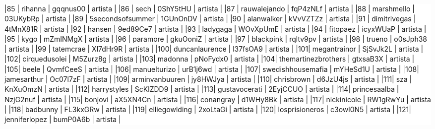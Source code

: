 |85 | rihanna                                 | gqqnus00   | artista     |
|86 | sech                                    | 0ShY5tHU   | artista     |
|87 | rauwalejando                            | fqP4zNLf   | artista     |
|88 | marshmello                              | 03UKybRp   | artista     |
|89 | 5secondsofsummer                        | 1GUnOnDV   | artista     |
|90 | alanwalker                              | kVvVZTZz   | artista     |
|91 | dimitrivegas                            | 4tMnX81R   | artista     |
|92 | hansen                                  | 9ed89Ce7   | artista     |
|93 | ladygaga                                | WOvXpUmE   | artista     |
|94 | fitopaez                                | icyxWUaP   | artista     |
|95 | kygo                                    | mZmINMgX   | artista     |
|96 | paramore                                | gkuOoniZ   | artista     |
|97 | blackpink                               | rqltv9pv   | artista     |
|98 | trueno                                  | o0sJph38   | artista     |
|99 | tatemcrae                               | Xl7dHr9R   | artista     |
|100| duncanlaurence                          | l37fsOA9   | artista     |
|101| megantrainor                            | SjSvJk2L   | artista     |
|102| cirquedusolei                           | M5Zurz8g   | artista     |
|103| madonna                                 | pNoFydx0   | artista     |
|104| themartinezbrothers                     | gtxsaB3X   | artista     |
|105| beele                                   | QvmfCeeS   | artista     |
|106| manuelturizo                            | urB1j6wd   | artista     |
|107| swedishhousemafia                       | mYHeSd1U   | artista     |
|108| jamesarthur                             | Oc07l7zF   | artista     |
|109| arminvanbuuren                          | jy8HWJya   | artista     |
|110| chrisbrown                              | d6JzU4js   | artista     |
|111| sza                                     | KnXuOmzN   | artista     |
|112| harrystyles                             | ScKlZDD9   | artista     |
|113| gustavocerati                           | 2EyjCCUO   | artista     |
|114| princesaalba                            | NzjG2nuf   | artista     |
|115| bonjovi                                 | aX5XN4Cn   | artista     |
|116| conangray                               | d1WHy8Bk   | artista     |
|117| nickinicole                             | RW1gRwYu   | artista     |
|118| badbunny                                | FL3kxGRw   | artista     |
|119| elliegowlding                           | 2xoLtaGi   | artista     |
|120| losprisioneros                          | c3owl0N5   | artista     |
|121| jenniferlopez                           | bumP0A6b   | artista     |